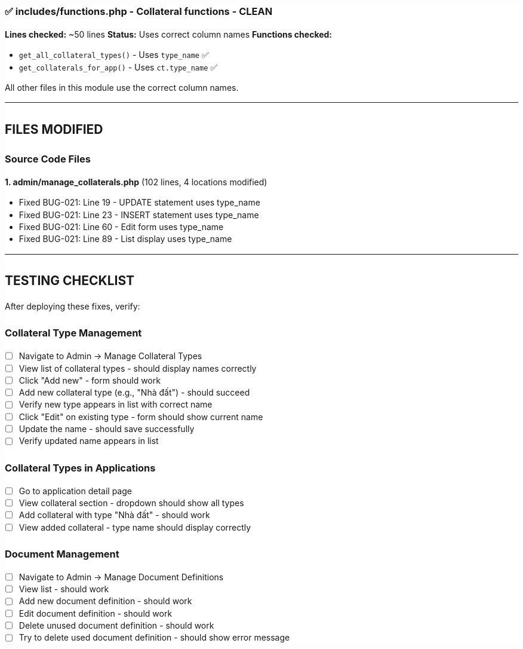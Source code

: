 ### ✅ includes/functions.php - Collateral functions - CLEAN
**Lines checked:** ~50 lines
**Status:** Uses correct column names
**Functions checked:**
- `get_all_collateral_types()` - Uses `type_name` ✅
- `get_collaterals_for_app()` - Uses `ct.type_name` ✅

All other files in this module use the correct column names.

---

## FILES MODIFIED

### Source Code Files

**1. admin/manage_collaterals.php** (102 lines, 4 locations modified)
- Fixed BUG-021: Line 19 - UPDATE statement uses type_name
- Fixed BUG-021: Line 23 - INSERT statement uses type_name
- Fixed BUG-021: Line 60 - Edit form uses type_name
- Fixed BUG-021: Line 89 - List display uses type_name

---

## TESTING CHECKLIST

After deploying these fixes, verify:

### Collateral Type Management
- [ ] Navigate to Admin → Manage Collateral Types
- [ ] View list of collateral types - should display names correctly
- [ ] Click "Add new" - form should work
- [ ] Add new collateral type (e.g., "Nhà đất") - should succeed
- [ ] Verify new type appears in list with correct name
- [ ] Click "Edit" on existing type - form should show current name
- [ ] Update the name - should save successfully
- [ ] Verify updated name appears in list

### Collateral Types in Applications
- [ ] Go to application detail page
- [ ] View collateral section - dropdown should show all types
- [ ] Add collateral with type "Nhà đất" - should work
- [ ] View added collateral - type name should display correctly

### Document Management
- [ ] Navigate to Admin → Manage Document Definitions
- [ ] View list - should work
- [ ] Add new document definition - should work
- [ ] Edit document definition - should work
- [ ] Delete unused document definition - should work
- [ ] Try to delete used document definition - should show error message
